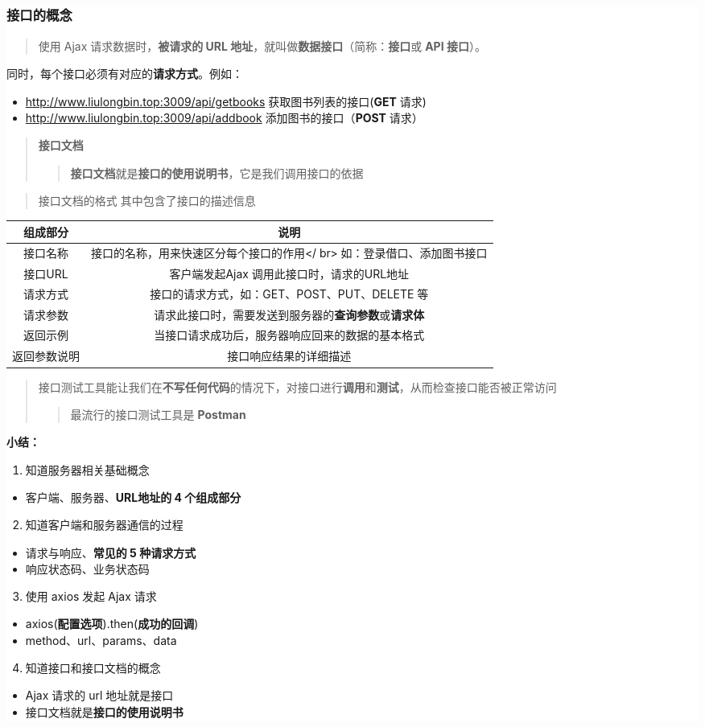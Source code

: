 ### 接口的概念

> 使用 Ajax 请求数据时，**被请求的 URL 地址**，就叫做**数据接口**（简称：**接口**或 **API 接口**）。 

同时，每个接口必须有对应的**请求方式**。例如：
- http://www.liulongbin.top:3009/api/getbooks 获取图书列表的接口(**GET** 请求) 
- http://www.liulongbin.top:3009/api/addbook  添加图书的接口（**POST** 请求）

> **接口文档**
>> **接口文档**就是**接口的使用说明书**，它是我们调用接口的依据

> 接口文档的格式 其中包含了接口的描述信息

| 组成部分 | 说明 |
| :----:| :----: |
| 接口名称 | 接口的名称，用来快速区分每个接口的作用</ br> 如：登录借口、添加图书接口 |
| 接口URL | 客户端发起Ajax 调用此接口时，请求的URL地址 |
| 请求方式 | 接口的请求方式，如：GET、POST、PUT、DELETE 等 |
| 请求参数 | 请求此接口时，需要发送到服务器的**查询参数**或**请求体** |
| 返回示例 | 当接口请求成功后，服务器响应回来的数据的基本格式 |
| 返回参数说明 | 接口响应结果的详细描述 |

> 接口测试工具能让我们在**不写任何代码**的情况下，对接口进行**调用**和**测试**，从而检查接口能否被正常访问
>> 最流行的接口测试工具是 **Postman**


**小结：**
1. 知道服务器相关基础概念
- 客户端、服务器、**URL地址的 4 个组成部分**

2. 知道客户端和服务器通信的过程
- 请求与响应、**常见的 5 种请求方式**
- 响应状态码、业务状态码

3. 使用 axios 发起 Ajax 请求
- axios(**配置选项**).then(**成功的回调**)
- method、url、params、data

4. 知道接口和接口文档的概念
- Ajax 请求的 url 地址就是接口
- 接口文档就是**接口的使用说明书**
